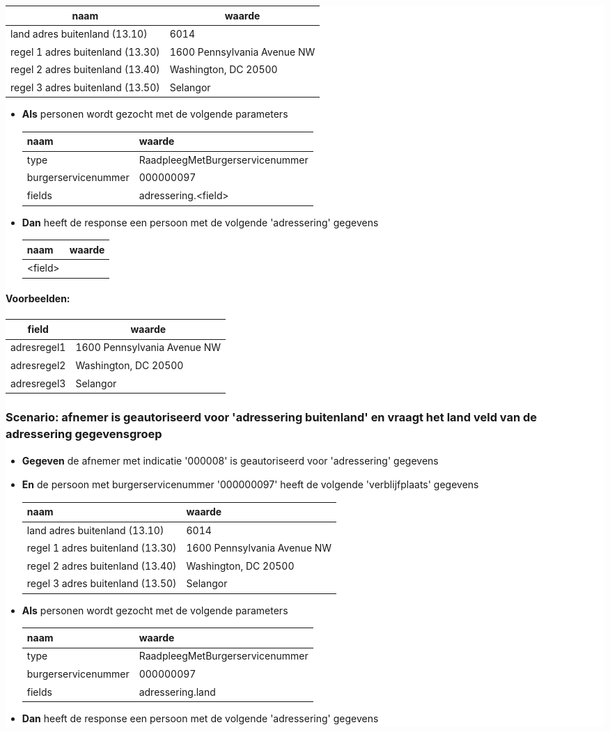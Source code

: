   | naam                             | waarde                      |
  |----------------------------------|-----------------------------|
  | land adres buitenland (13.10)    | 6014                        |
  | regel 1 adres buitenland (13.30) | 1600 Pennsylvania Avenue NW |
  | regel 2 adres buitenland (13.40) | Washington, DC 20500        |
  | regel 3 adres buitenland (13.50) | Selangor                    |
* __Als__ personen wordt gezocht met de volgende parameters

  | naam                | waarde                          |
  |---------------------|---------------------------------|
  | type                | RaadpleegMetBurgerservicenummer |
  | burgerservicenummer | 000000097                       |
  | fields              | adressering.\<field\>             |
* __Dan__ heeft de response een persoon met de volgende 'adressering' gegevens

  | naam    | waarde   |
  |---------|----------|
  | \<field\> | <waarde> |

#### Voorbeelden:


  | field       | waarde                      |
  |-------------|-----------------------------|
  | adresregel1 | 1600 Pennsylvania Avenue NW |
  | adresregel2 | Washington, DC 20500        |
  | adresregel3 | Selangor                    |

### Scenario: afnemer is geautoriseerd voor 'adressering buitenland' en vraagt het land veld van de adressering gegevensgroep

* __Gegeven__ de afnemer met indicatie '000008' is geautoriseerd voor 'adressering' gegevens
* __En__ de persoon met burgerservicenummer '000000097' heeft de volgende 'verblijfplaats' gegevens

  | naam                             | waarde                      |
  |----------------------------------|-----------------------------|
  | land adres buitenland (13.10)    | 6014                        |
  | regel 1 adres buitenland (13.30) | 1600 Pennsylvania Avenue NW |
  | regel 2 adres buitenland (13.40) | Washington, DC 20500        |
  | regel 3 adres buitenland (13.50) | Selangor                    |
* __Als__ personen wordt gezocht met de volgende parameters

  | naam                | waarde                          |
  |---------------------|---------------------------------|
  | type                | RaadpleegMetBurgerservicenummer |
  | burgerservicenummer | 000000097                       |
  | fields              | adressering.land                |
* __Dan__ heeft de response een persoon met de volgende 'adressering' gegevens
